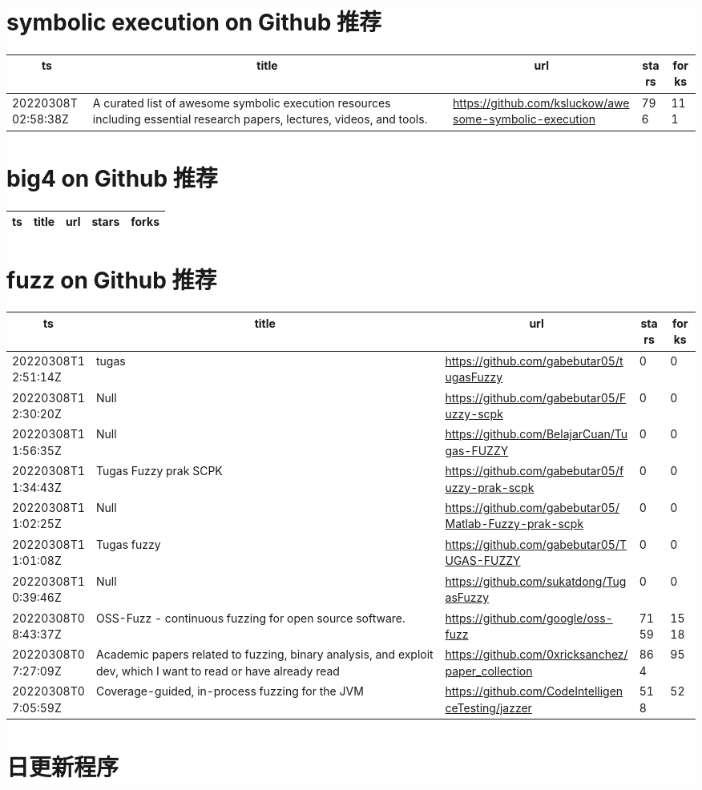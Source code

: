 
# symbolic execution on Github 推荐
| ts | title | url | stars | forks| 
| --- | --- | --- | --- | ---| 
| 20220308T02:58:38Z | A curated list of awesome symbolic execution resources including essential research papers, lectures, videos, and tools. | https://github.com/ksluckow/awesome-symbolic-execution | 796 | 111| 


# big4 on Github 推荐
| ts | title | url | stars | forks| 
| --- | --- | --- | --- | ---| 


# fuzz on Github 推荐
| ts | title | url | stars | forks| 
| --- | --- | --- | --- | ---| 
| 20220308T12:51:14Z | tugas | https://github.com/gabebutar05/tugasFuzzy | 0 | 0| 
| 20220308T12:30:20Z | Null | https://github.com/gabebutar05/Fuzzy-scpk | 0 | 0| 
| 20220308T11:56:35Z | Null | https://github.com/BelajarCuan/Tugas-FUZZY | 0 | 0| 
| 20220308T11:34:43Z | Tugas Fuzzy prak SCPK | https://github.com/gabebutar05/fuzzy-prak-scpk | 0 | 0| 
| 20220308T11:02:25Z | Null | https://github.com/gabebutar05/Matlab-Fuzzy-prak-scpk | 0 | 0| 
| 20220308T11:01:08Z | Tugas fuzzy | https://github.com/gabebutar05/TUGAS-FUZZY | 0 | 0| 
| 20220308T10:39:46Z | Null | https://github.com/sukatdong/TugasFuzzy | 0 | 0| 
| 20220308T08:43:37Z | OSS-Fuzz - continuous fuzzing for open source software. | https://github.com/google/oss-fuzz | 7159 | 1518| 
| 20220308T07:27:09Z | Academic papers related to fuzzing, binary analysis, and exploit dev, which I want to read or have already read | https://github.com/0xricksanchez/paper_collection | 864 | 95| 
| 20220308T07:05:59Z | Coverage-guided, in-process fuzzing for the JVM | https://github.com/CodeIntelligenceTesting/jazzer | 518 | 52| 



# 日更新程序
